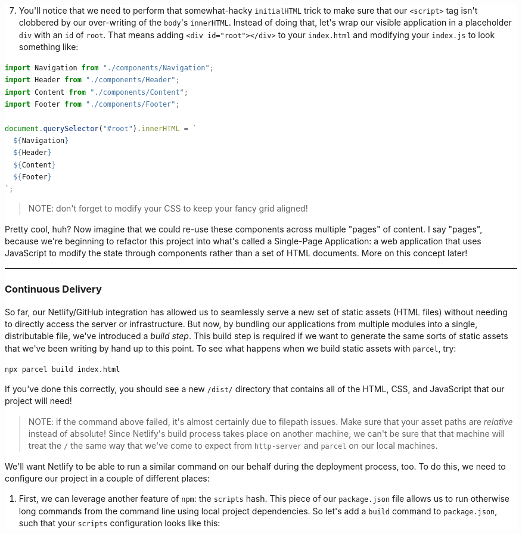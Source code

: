 7. You'll notice that we need to perform that somewhat-hacky `initialHTML` trick to make sure that our `<script>` tag isn't clobbered by our over-writing of the `body`'s `innerHTML`. Instead of doing that, let's wrap our visible application in a placeholder `div` with an `id` of `root`. That means adding `<div id="root"></div>` to your `index.html` and modifying your `index.js` to look something like:

```javascript
import Navigation from "./components/Navigation";
import Header from "./components/Header";
import Content from "./components/Content";
import Footer from "./components/Footer";

document.querySelector("#root").innerHTML = `
  ${Navigation}
  ${Header}
  ${Content}
  ${Footer}
`;
```

> NOTE: don't forget to modify your CSS to keep your fancy grid aligned!

Pretty cool, huh? Now imagine that we could re-use these components across multiple "pages" of content. I say "pages", because we're beginning to refactor this project into what's called a Single-Page Application: a web application that uses JavaScript to modify the state through components rather than a set of HTML documents. More on this concept later!

---

### Continuous Delivery

So far, our Netlify/GitHub integration has allowed us to seamlessly serve a new set of static assets (HTML files) without needing to directly access the server or infrastructure. But now, by bundling our applications from multiple modules into a single, distributable file, we've introduced a _build step_. This build step is required if we want to generate the same sorts of static assets that we've been writing by hand up to this point. To see what happens when we build static assets with `parcel`, try:

```shell
npx parcel build index.html
```

If you've done this correctly, you should see a new `/dist/` directory that contains all of the HTML, CSS, and JavaScript that our project will need! 

> NOTE: if the command above failed, it's almost certainly due to filepath issues. Make sure that your asset paths are _relative_ instead of absolute! Since Netlify's build process takes place on another machine, we can't be sure that that machine will treat the `/` the same way that we've come to expect from `http-server` and `parcel` on our local machines.

We'll want Netlify to be able to run a similar command on our behalf during the deployment process, too. To do this, we need to configure our project in a couple of different places:

1. First, we can leverage another feature of `npm`: the `scripts` hash. This piece of our `package.json` file allows us to run otherwise long commands from the command line using local project dependencies. So let's add a `build` command to `package.json`, such that your `scripts` configuration looks like this:
